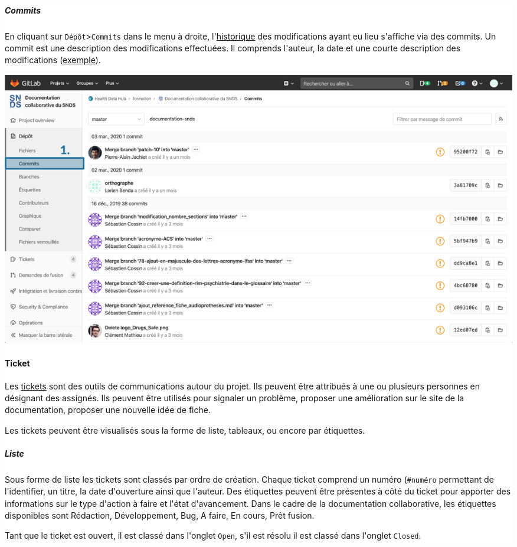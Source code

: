 </p>

##### Commits
En cliquant sur `Dépôt`>`Commits` dans le menu à droite, l'[historique](https://gitlab.com/healthdatahub/documentation-snds/commits/master) des modifications ayant eu lieu s'affiche via des commits. Un commit est une description des modifications effectuées. Il comprends l'auteur, la date et une courte description des modifications ([exemple](https://gitlab.com/healthdatahub/documentation-snds/commit/553cdd3b07bd2853e7f642b077f48e493413c00e)). 

<p style="text-align:center;">
<img src="../../files/images/tutoriel_gitlab/2020-05-15_HDH_commit-depot_MLP-2.0.png" alt="changer branche" width="1000"/>
</p>

#### Ticket
Les [tickets](Ticket.md) sont des outils de communications autour du projet. Ils peuvent être attribués à une ou plusieurs personnes en désignant des assignés. Ils peuvent être utilisés pour signaler un problème, proposer une amélioration sur le site de la documentation, proposer une nouvelle idée de fiche.

Les tickets peuvent être visualisés sous la forme de liste, tableaux, ou encore par étiquettes.

##### Liste
Sous forme de liste les tickets sont classés par ordre de création. Chaque ticket comprend un numéro (`#numéro` permettant de l'identifier, un titre, la date d'ouverture ainsi que l'auteur. Des étiquettes peuvent être présentes à côté du ticket pour apporter des informations sur le type d'action à faire et l'état d'avancement. Dans le cadre de la documentation collaborative, les étiquettes disponibles sont Rédaction, Développement, Bug, A faire, En cours, Prêt fusion.

Tant que le ticket est ouvert, il est classé dans l'onglet `Open`, s'il est résolu il est classé dans l'onglet `Closed`.
